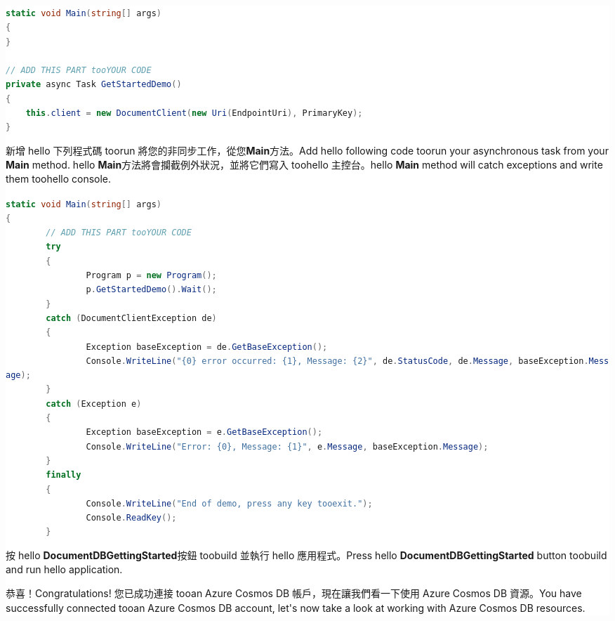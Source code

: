 ```csharp
static void Main(string[] args)
{
}

// ADD THIS PART tooYOUR CODE
private async Task GetStartedDemo()
{
    this.client = new DocumentClient(new Uri(EndpointUri), PrimaryKey);
}
```

<span data-ttu-id="498d1-175">新增 hello 下列程式碼 toorun 將您的非同步工作，從您**Main**方法。</span><span class="sxs-lookup"><span data-stu-id="498d1-175">Add hello following code toorun your asynchronous task from your **Main** method.</span></span> <span data-ttu-id="498d1-176">hello **Main**方法將會攔截例外狀況，並將它們寫入 toohello 主控台。</span><span class="sxs-lookup"><span data-stu-id="498d1-176">hello **Main** method will catch exceptions and write them toohello console.</span></span>

```csharp
static void Main(string[] args)
{
        // ADD THIS PART tooYOUR CODE
        try
        {
                Program p = new Program();
                p.GetStartedDemo().Wait();
        }
        catch (DocumentClientException de)
        {
                Exception baseException = de.GetBaseException();
                Console.WriteLine("{0} error occurred: {1}, Message: {2}", de.StatusCode, de.Message, baseException.Message);
        }
        catch (Exception e)
        {
                Exception baseException = e.GetBaseException();
                Console.WriteLine("Error: {0}, Message: {1}", e.Message, baseException.Message);
        }
        finally
        {
                Console.WriteLine("End of demo, press any key tooexit.");
                Console.ReadKey();
        }
```

<span data-ttu-id="498d1-177">按 hello **DocumentDBGettingStarted**按鈕 toobuild 並執行 hello 應用程式。</span><span class="sxs-lookup"><span data-stu-id="498d1-177">Press hello **DocumentDBGettingStarted** button toobuild and run hello application.</span></span>

<span data-ttu-id="498d1-178">恭喜！</span><span class="sxs-lookup"><span data-stu-id="498d1-178">Congratulations!</span></span> <span data-ttu-id="498d1-179">您已成功連接 tooan Azure Cosmos DB 帳戶，現在讓我們看一下使用 Azure Cosmos DB 資源。</span><span class="sxs-lookup"><span data-stu-id="498d1-179">You have successfully connected tooan Azure Cosmos DB account, let's now take a look at working with Azure Cosmos DB resources.</span></span>  
